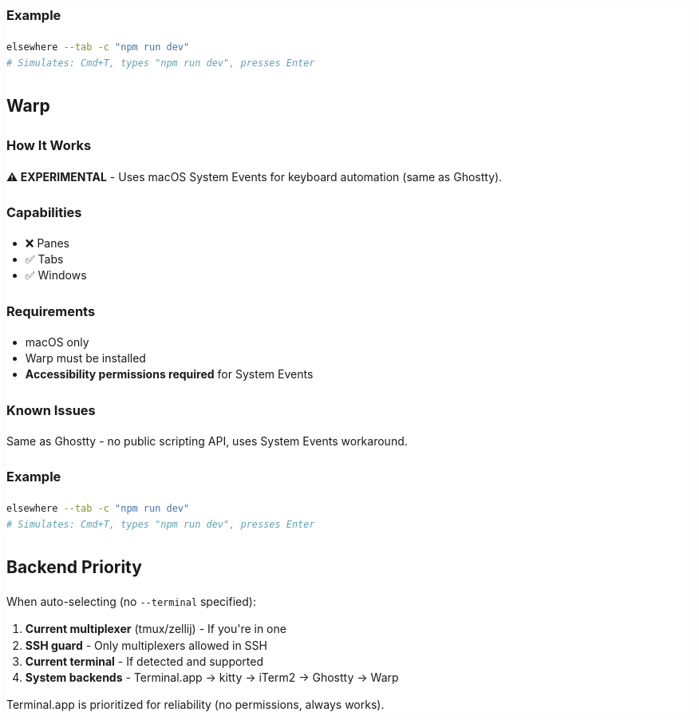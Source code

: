 ### Example

```bash
elsewhere --tab -c "npm run dev"
# Simulates: Cmd+T, types "npm run dev", presses Enter
```

## Warp

### How It Works

**⚠️ EXPERIMENTAL** - Uses macOS System Events for keyboard automation (same as Ghostty).

### Capabilities

- ❌ Panes
- ✅ Tabs
- ✅ Windows

### Requirements

- macOS only
- Warp must be installed
- **Accessibility permissions required** for System Events

### Known Issues

Same as Ghostty - no public scripting API, uses System Events workaround.

### Example

```bash
elsewhere --tab -c "npm run dev"
# Simulates: Cmd+T, types "npm run dev", presses Enter
```

## Backend Priority

When auto-selecting (no `--terminal` specified):

1. **Current multiplexer** (tmux/zellij) - If you're in one
2. **SSH guard** - Only multiplexers allowed in SSH
3. **Current terminal** - If detected and supported
4. **System backends** - Terminal.app → kitty → iTerm2 → Ghostty → Warp

Terminal.app is prioritized for reliability (no permissions, always works).
